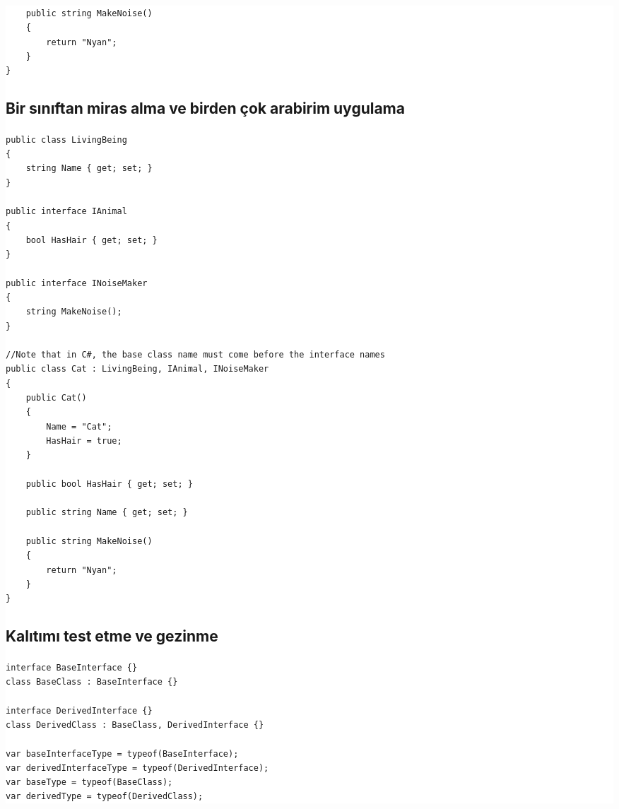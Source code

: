         public string MakeNoise()
        {
            return "Nyan";
        }
    }



## Bir sınıftan miras alma ve birden çok arabirim uygulama
    public class LivingBeing
    {
        string Name { get; set; }
    }
    
    public interface IAnimal 
    {
        bool HasHair { get; set; }
    }
    
    public interface INoiseMaker
    {
        string MakeNoise();
    }
    
    //Note that in C#, the base class name must come before the interface names
    public class Cat : LivingBeing, IAnimal, INoiseMaker
    {
        public Cat() 
        {
            Name = "Cat";
            HasHair = true;
        }
    
        public bool HasHair { get; set; }
    
        public string Name { get; set; }

        public string MakeNoise()
        {
            return "Nyan";
        }
    }

## Kalıtımı test etme ve gezinme
    interface BaseInterface {}
    class BaseClass : BaseInterface {}

    interface DerivedInterface {}
    class DerivedClass : BaseClass, DerivedInterface {}
    
    var baseInterfaceType = typeof(BaseInterface);
    var derivedInterfaceType = typeof(DerivedInterface);
    var baseType = typeof(BaseClass);
    var derivedType = typeof(DerivedClass);
    